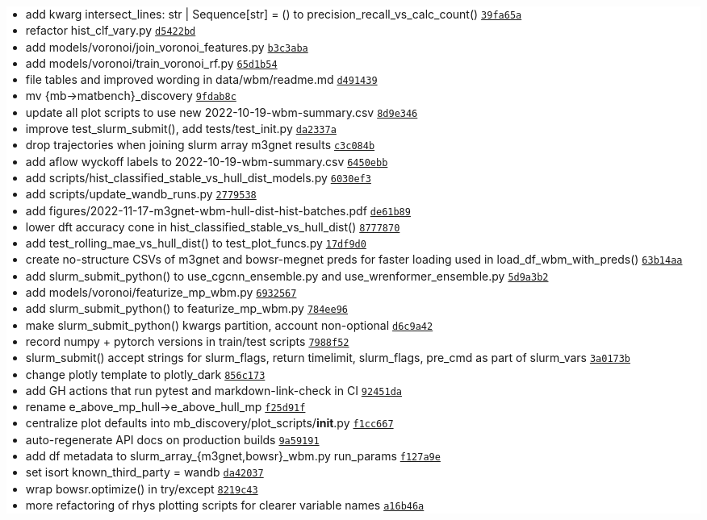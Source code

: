 - add kwarg intersect_lines: str | Sequence[str] = () to precision_recall_vs_calc_count() [`39fa65a`](https://github.com/janosh/matbench-discovery/commit/39fa65a7422fa3554546f33dadeeddd340a9e2ba)
- refactor hist_clf_vary.py [`d5422bd`](https://github.com/janosh/matbench-discovery/commit/d5422bd5d9e4b7d7f6a5c90a58ded1e30ae9371c)
- add models/voronoi/join_voronoi_features.py [`b3c3aba`](https://github.com/janosh/matbench-discovery/commit/b3c3abaf56a12e96fe61bf4c6a8742732deb9fef)
- add models/voronoi/train_voronoi_rf.py [`65d1b54`](https://github.com/janosh/matbench-discovery/commit/65d1b54fd7c9b23b2049bc14bd2f545b8281e5aa)
- file tables and improved wording in data/wbm/readme.md [`d491439`](https://github.com/janosh/matbench-discovery/commit/d491439654a7ab3b2e7a710256546d9c19b20267)
- mv {mb->matbench}_discovery [`9fdab8c`](https://github.com/janosh/matbench-discovery/commit/9fdab8cb304b8d451104a21463ff86605172744d)
- update all plot scripts to use new 2022-10-19-wbm-summary.csv [`8d9e346`](https://github.com/janosh/matbench-discovery/commit/8d9e346d6bc52a509059cffa9fbe19dfe911b5fe)
- improve test_slurm_submit(), add tests/test_init.py [`da2337a`](https://github.com/janosh/matbench-discovery/commit/da2337a80f41eb0d4baf41943c1bab8b53ad892d)
- drop trajectories when joining slurm array m3gnet results [`c3c084b`](https://github.com/janosh/matbench-discovery/commit/c3c084b22677d2058a07360eba8dc6128ef4c5c1)
- add aflow wyckoff labels to 2022-10-19-wbm-summary.csv [`6450ebb`](https://github.com/janosh/matbench-discovery/commit/6450ebb45e3f9922f9628166cdc69bbcd0e0fc28)
- add scripts/hist_classified_stable_vs_hull_dist_models.py [`6030ef3`](https://github.com/janosh/matbench-discovery/commit/6030ef3b37d4aa8786b6bae1c121d42d84c8c6f5)
- add scripts/update_wandb_runs.py [`2779538`](https://github.com/janosh/matbench-discovery/commit/277953877f8e3eac8ee0c4f8ec9ae975de3610d6)
- add figures/2022-11-17-m3gnet-wbm-hull-dist-hist-batches.pdf [`de61b89`](https://github.com/janosh/matbench-discovery/commit/de61b89cde6ffc1e746aa1e88e0da55653ddf939)
- lower dft accuracy cone in hist_classified_stable_vs_hull_dist() [`8777870`](https://github.com/janosh/matbench-discovery/commit/877787046359e15bac05c234965b5d66be5e9f02)
- add test_rolling_mae_vs_hull_dist() to test_plot_funcs.py [`17df9d0`](https://github.com/janosh/matbench-discovery/commit/17df9d07eaada84567649918629ed105f6bab146)
- create no-structure CSVs of m3gnet and bowsr-megnet preds for faster loading used in load_df_wbm_with_preds() [`63b14aa`](https://github.com/janosh/matbench-discovery/commit/63b14aa82338366bd9344a2815ea798bac7e63f1)
- add slurm_submit_python() to use_cgcnn_ensemble.py and use_wrenformer_ensemble.py [`5d9a3b2`](https://github.com/janosh/matbench-discovery/commit/5d9a3b2b93e8df269ae6a4d37a9a1f28ed2cca3a)
- add models/voronoi/featurize_mp_wbm.py [`6932567`](https://github.com/janosh/matbench-discovery/commit/6932567ebb880f1084d1f6a9b5f8dfd21dd4180a)
- add slurm_submit_python() to featurize_mp_wbm.py [`784ee96`](https://github.com/janosh/matbench-discovery/commit/784ee96892c51149527d26339360418907d5f30e)
- make slurm_submit_python() kwargs partition, account non-optional [`d6c9a42`](https://github.com/janosh/matbench-discovery/commit/d6c9a4249f6b45ae019f040df0dd134bb8228a4f)
- record numpy + pytorch versions in train/test scripts [`7988f52`](https://github.com/janosh/matbench-discovery/commit/7988f52c580d220b0abb6b9c85df215e3973ac9a)
- slurm_submit() accept strings for slurm_flags, return timelimit, slurm_flags, pre_cmd as part of slurm_vars [`3a0173b`](https://github.com/janosh/matbench-discovery/commit/3a0173b1c5c2cb17e7f3956c2453f38fa77c7e3c)
- change plotly template to plotly_dark [`856c173`](https://github.com/janosh/matbench-discovery/commit/856c1736fc5ac754c7aeac448af3234e3cbd28e7)
- add GH actions that run pytest and markdown-link-check in CI [`92451da`](https://github.com/janosh/matbench-discovery/commit/92451da7ed00628d3d88616ab0405ec5d211f80a)
- rename e_above_mp_hull->e_above_hull_mp [`f25d91f`](https://github.com/janosh/matbench-discovery/commit/f25d91fd981f303b771dd8e1cee7d094f59b76af)
- centralize plot defaults into mb_discovery/plot_scripts/__init__.py [`f1cc667`](https://github.com/janosh/matbench-discovery/commit/f1cc6674c0847d7e37e1644527c6ee4c7fcda8d3)
- auto-regenerate API docs on production builds [`9a59191`](https://github.com/janosh/matbench-discovery/commit/9a5919149d64a4f301a5c950bf613ef2edc4c1a0)
- add df metadata to slurm_array_{m3gnet,bowsr}_wbm.py run_params [`f127a9e`](https://github.com/janosh/matbench-discovery/commit/f127a9ea60b971c54b61b0a50aca1959d5b0c917)
- set isort known_third_party = wandb [`da42037`](https://github.com/janosh/matbench-discovery/commit/da420373247db9beb5c0e3b96be61bdbd360a3db)
- wrap bowsr.optimize() in try/except [`8219c43`](https://github.com/janosh/matbench-discovery/commit/8219c4321dbe7811fc03d74981146b29720df0ce)
- more refactoring of rhys plotting scripts for clearer variable names [`a16b46a`](https://github.com/janosh/matbench-discovery/commit/a16b46a56b7a5083d4aa12ce12741cf87c252edf)